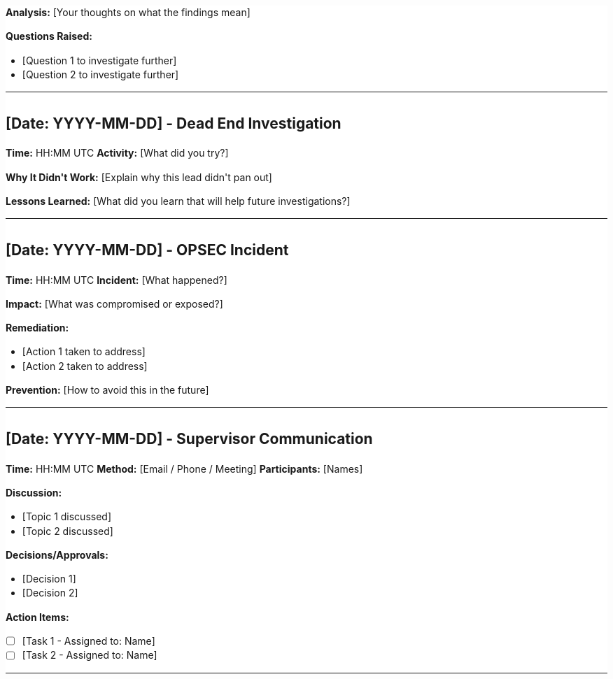 **Analysis:**
[Your thoughts on what the findings mean]

**Questions Raised:**
- [Question 1 to investigate further]
- [Question 2 to investigate further]

---

## [Date: YYYY-MM-DD] - Dead End Investigation

**Time:** HH:MM UTC
**Activity:** [What did you try?]

**Why It Didn't Work:**
[Explain why this lead didn't pan out]

**Lessons Learned:**
[What did you learn that will help future investigations?]

---

## [Date: YYYY-MM-DD] - OPSEC Incident

**Time:** HH:MM UTC
**Incident:** [What happened?]

**Impact:** [What was compromised or exposed?]

**Remediation:**
- [Action 1 taken to address]
- [Action 2 taken to address]

**Prevention:**
[How to avoid this in the future]

---

## [Date: YYYY-MM-DD] - Supervisor Communication

**Time:** HH:MM UTC
**Method:** [Email / Phone / Meeting]
**Participants:** [Names]

**Discussion:**
- [Topic 1 discussed]
- [Topic 2 discussed]

**Decisions/Approvals:**
- [Decision 1]
- [Decision 2]

**Action Items:**
- [ ] [Task 1 - Assigned to: Name]
- [ ] [Task 2 - Assigned to: Name]

---